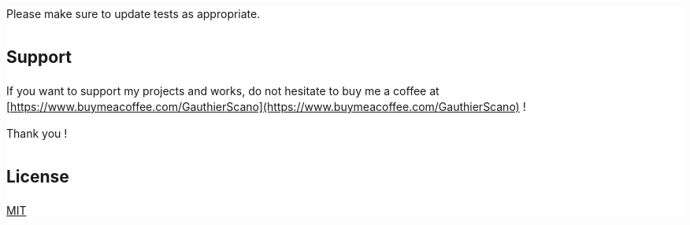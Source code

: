 Please make sure to update tests as appropriate.

## Support

If you want to support my projects and works, do not hesitate to buy me a coffee at [https://www.buymeacoffee.com/GauthierScano](https://www.buymeacoffee.com/GauthierScano) !

Thank you !

## License
[MIT](https://choosealicense.com/licenses/mit/)
